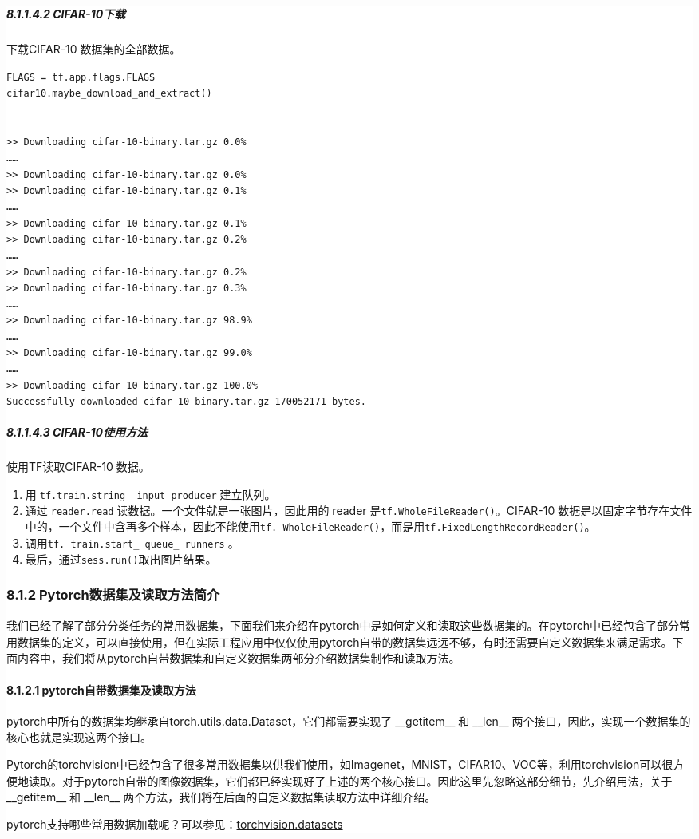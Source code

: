 
##### 8.1.1.4.2 CIFAR-10下载

下载CIFAR-10 数据集的全部数据。

```shell
FLAGS = tf.app.flags.FLAGS          
cifar10.maybe_download_and_extract() 
 
 
>> Downloading cifar-10-binary.tar.gz 0.0%
……
>> Downloading cifar-10-binary.tar.gz 0.0%
>> Downloading cifar-10-binary.tar.gz 0.1%
……
>> Downloading cifar-10-binary.tar.gz 0.1%
>> Downloading cifar-10-binary.tar.gz 0.2%
……
>> Downloading cifar-10-binary.tar.gz 0.2%
>> Downloading cifar-10-binary.tar.gz 0.3%
……
>> Downloading cifar-10-binary.tar.gz 98.9%
……
>> Downloading cifar-10-binary.tar.gz 99.0%
……
>> Downloading cifar-10-binary.tar.gz 100.0%
Successfully downloaded cifar-10-binary.tar.gz 170052171 bytes.
```

##### 8.1.1.4.3 CIFAR-10使用方法

使用TF读取CIFAR-10 数据。

1. 用 ``tf.train.string_ input producer`` 建立队列。
2. 通过 ``reader.read`` 读数据。一个文件就是一张图片，因此用的 reader 是``tf.WholeFileReader()``。CIFAR-10 数据是以固定字节存在文件中的，一个文件中含再多个样本，因此不能使用``tf. WholeFileReader()``，而是用``tf.FixedLengthRecordReader()``。
3. 调用``tf. train.start_ queue_ runners`` 。
4. 最后，通过``sess.run()``取出图片结果。

### 8.1.2 Pytorch数据集及读取方法简介 


我们已经了解了部分分类任务的常用数据集，下面我们来介绍在pytorch中是如何定义和读取这些数据集的。在pytorch中已经包含了部分常用数据集的定义，可以直接使用，但在实际工程应用中仅仅使用pytorch自带的数据集远远不够，有时还需要自定义数据集来满足需求。下面内容中，我们将从pytorch自带数据集和自定义数据集两部分介绍数据集制作和读取方法。

#### 8.1.2.1 pytorch自带数据集及读取方法

pytorch中所有的数据集均继承自torch.utils.data.Dataset，它们都需要实现了 \_\_getitem\_\_ 和 \_\_len\_\_ 两个接口，因此，实现一个数据集的核心也就是实现这两个接口。

Pytorch的torchvision中已经包含了很多常用数据集以供我们使用，如Imagenet，MNIST，CIFAR10、VOC等，利用torchvision可以很方便地读取。对于pytorch自带的图像数据集，它们都已经实现好了上述的两个核心接口。因此这里先忽略这部分细节，先介绍用法，关于 \_\_getitem\_\_ 和 \_\_len\_\_ 两个方法，我们将在后面的自定义数据集读取方法中详细介绍。

pytorch支持哪些常用数据加载呢？可以参见：[torchvision.datasets](https://pytorch.org/docs/stable/torchvision/datasets.html)  
